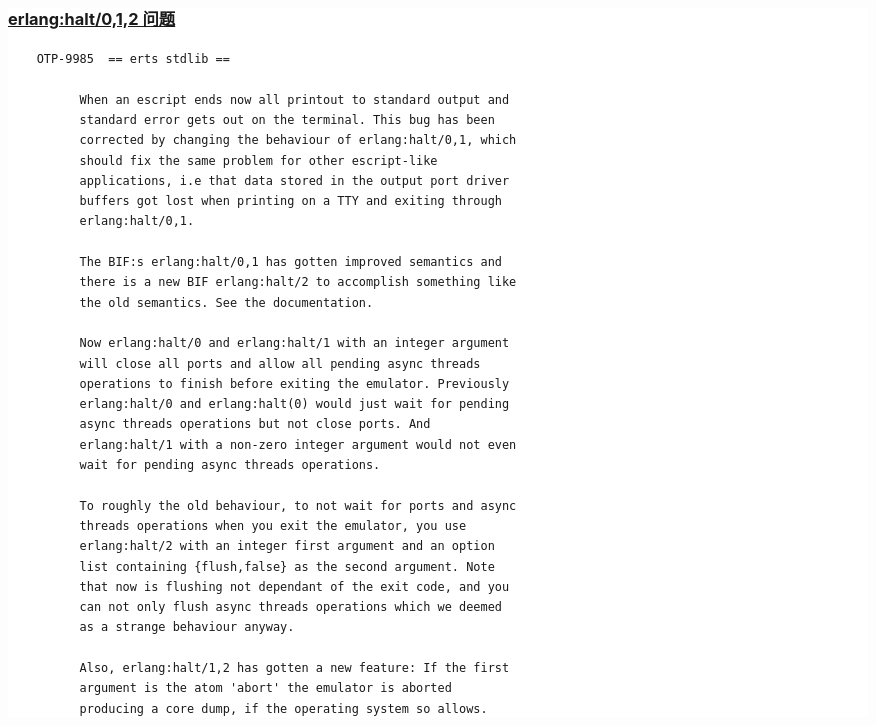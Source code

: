 
### [erlang:halt/0,1,2 问题](http://erlang.org/download/otp_src_R15B01.readme)

```
    OTP-9985  == erts stdlib ==

	      When an escript ends now all printout to standard output and
	      standard error gets out on the terminal. This bug has been
	      corrected by changing the behaviour of erlang:halt/0,1, which
	      should fix the same problem for other escript-like
	      applications, i.e that data stored in the output port driver
	      buffers got lost when printing on a TTY and exiting through
	      erlang:halt/0,1.

	      The BIF:s erlang:halt/0,1 has gotten improved semantics and
	      there is a new BIF erlang:halt/2 to accomplish something like
	      the old semantics. See the documentation.

	      Now erlang:halt/0 and erlang:halt/1 with an integer argument
	      will close all ports and allow all pending async threads
	      operations to finish before exiting the emulator. Previously
	      erlang:halt/0 and erlang:halt(0) would just wait for pending
	      async threads operations but not close ports. And
	      erlang:halt/1 with a non-zero integer argument would not even
	      wait for pending async threads operations.

	      To roughly the old behaviour, to not wait for ports and async
	      threads operations when you exit the emulator, you use
	      erlang:halt/2 with an integer first argument and an option
	      list containing {flush,false} as the second argument. Note
	      that now is flushing not dependant of the exit code, and you
	      can not only flush async threads operations which we deemed
	      as a strange behaviour anyway.

	      Also, erlang:halt/1,2 has gotten a new feature: If the first
	      argument is the atom 'abort' the emulator is aborted
	      producing a core dump, if the operating system so allows.
```